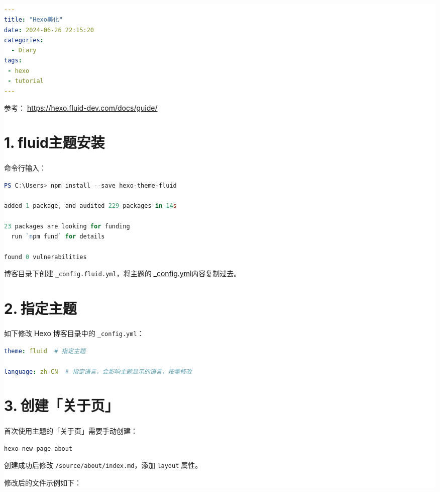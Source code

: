 ```yaml
---
title: "Hexo美化"
date: 2024-06-26 22:15:20
categories:
  - Diary
tags: 
 - hexo
 - tutorial
---
```


参考： <https://hexo.fluid-dev.com/docs/guide/>

# 1. fluid主题安装

命令行输入：

```powershell
PS C:\Users> npm install --save hexo-theme-fluid

added 1 package, and audited 229 packages in 14s

23 packages are looking for funding
  run `npm fund` for details

found 0 vulnerabilities
```

博客目录下创建 `_config.fluid.yml`，将主题的 [_config.yml](https://github.com/fluid-dev/hexo-theme-fluid/blob/master/_config.yml)内容复制过去。

# 2. 指定主题

如下修改 Hexo 博客目录中的 `_config.yml`：

```yaml
theme: fluid  # 指定主题

language: zh-CN  # 指定语言，会影响主题显示的语言，按需修改
```

# 3. 创建「关于页」

首次使用主题的「关于页」需要手动创建：

```bash
hexo new page about
```

创建成功后修改 `/source/about/index.md`，添加 `layout` 属性。

修改后的文件示例如下：
